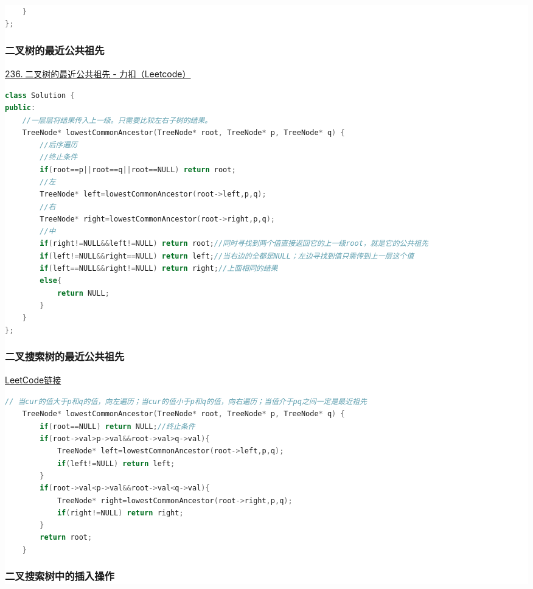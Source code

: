 ```c++
    }
};
```

### 二叉树的最近公共祖先

[236. 二叉树的最近公共祖先 - 力扣（Leetcode）](https://leetcode.cn/problems/lowest-common-ancestor-of-a-binary-tree/)

```c++
class Solution {
public:
    //一层层将结果传入上一级。只需要比较左右子树的结果。
    TreeNode* lowestCommonAncestor(TreeNode* root, TreeNode* p, TreeNode* q) {
        //后序遍历
        //终止条件
        if(root==p||root==q||root==NULL) return root;
        //左
        TreeNode* left=lowestCommonAncestor(root->left,p,q);
        //右
        TreeNode* right=lowestCommonAncestor(root->right,p,q);
        //中
        if(right!=NULL&&left!=NULL) return root;//同时寻找到两个值直接返回它的上一级root，就是它的公共祖先
        if(left!=NULL&&right==NULL) return left;//当右边的全都是NULL；左边寻找到值只需传到上一层这个值
        if(left==NULL&&right!=NULL) return right;//上面相同的结果
        else{
            return NULL;
        }
    }
};
```

### 二叉搜索树的最近公共祖先

[LeetCode链接](https://leetcode.cn/problems/lowest-common-ancestor-of-a-binary-search-tree/)

```c++
// 当cur的值大于p和q的值，向左遍历；当cur的值小于p和q的值，向右遍历；当值介于pq之间一定是最近祖先
    TreeNode* lowestCommonAncestor(TreeNode* root, TreeNode* p, TreeNode* q) {
        if(root==NULL) return NULL;//终止条件
        if(root->val>p->val&&root->val>q->val){
            TreeNode* left=lowestCommonAncestor(root->left,p,q);
            if(left!=NULL) return left;
        }
        if(root->val<p->val&&root->val<q->val){
            TreeNode* right=lowestCommonAncestor(root->right,p,q);
            if(right!=NULL) return right;
        }
        return root;
    }
```

### 二叉搜索树中的插入操作
